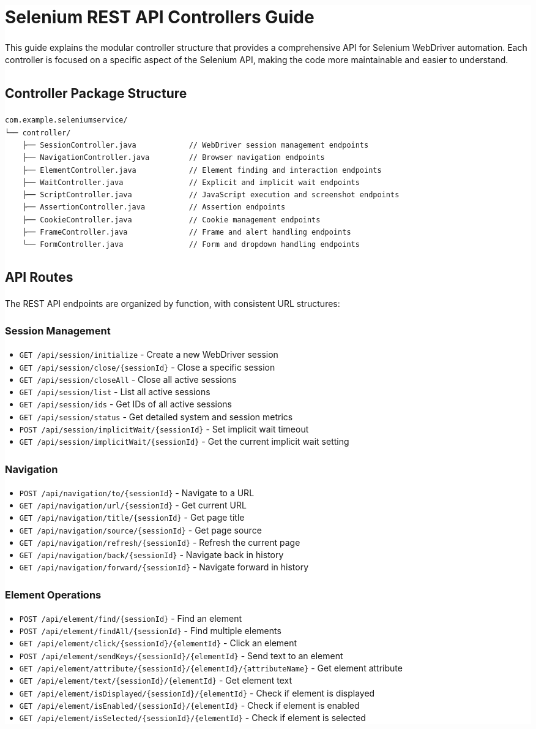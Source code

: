 # Selenium REST API Controllers Guide

This guide explains the modular controller structure that provides a comprehensive API for Selenium WebDriver automation. Each controller is focused on a specific aspect of the Selenium API, making the code more maintainable and easier to understand.

## Controller Package Structure

```
com.example.seleniumservice/
└── controller/
    ├── SessionController.java            // WebDriver session management endpoints
    ├── NavigationController.java         // Browser navigation endpoints
    ├── ElementController.java            // Element finding and interaction endpoints
    ├── WaitController.java               // Explicit and implicit wait endpoints
    ├── ScriptController.java             // JavaScript execution and screenshot endpoints
    ├── AssertionController.java          // Assertion endpoints
    ├── CookieController.java             // Cookie management endpoints
    ├── FrameController.java              // Frame and alert handling endpoints
    └── FormController.java               // Form and dropdown handling endpoints
```

## API Routes

The REST API endpoints are organized by function, with consistent URL structures:

### Session Management

- `GET /api/session/initialize` - Create a new WebDriver session
- `GET /api/session/close/{sessionId}` - Close a specific session
- `GET /api/session/closeAll` - Close all active sessions
- `GET /api/session/list` - List all active sessions
- `GET /api/session/ids` - Get IDs of all active sessions
- `GET /api/session/status` - Get detailed system and session metrics
- `POST /api/session/implicitWait/{sessionId}` - Set implicit wait timeout
- `GET /api/session/implicitWait/{sessionId}` - Get the current implicit wait setting

### Navigation

- `POST /api/navigation/to/{sessionId}` - Navigate to a URL
- `GET /api/navigation/url/{sessionId}` - Get current URL
- `GET /api/navigation/title/{sessionId}` - Get page title
- `GET /api/navigation/source/{sessionId}` - Get page source
- `GET /api/navigation/refresh/{sessionId}` - Refresh the current page
- `GET /api/navigation/back/{sessionId}` - Navigate back in history
- `GET /api/navigation/forward/{sessionId}` - Navigate forward in history

### Element Operations

- `POST /api/element/find/{sessionId}` - Find an element
- `POST /api/element/findAll/{sessionId}` - Find multiple elements
- `GET /api/element/click/{sessionId}/{elementId}` - Click an element
- `POST /api/element/sendKeys/{sessionId}/{elementId}` - Send text to an element
- `GET /api/element/attribute/{sessionId}/{elementId}/{attributeName}` - Get element attribute
- `GET /api/element/text/{sessionId}/{elementId}` - Get element text
- `GET /api/element/isDisplayed/{sessionId}/{elementId}` - Check if element is displayed
- `GET /api/element/isEnabled/{sessionId}/{elementId}` - Check if element is enabled
- `GET /api/element/isSelected/{sessionId}/{elementId}` - Check if element is selected
